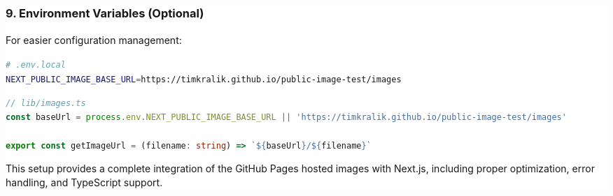 ### 9. Environment Variables (Optional)

For easier configuration management:

```bash
# .env.local
NEXT_PUBLIC_IMAGE_BASE_URL=https://timkralik.github.io/public-image-test/images
```

```typescript
// lib/images.ts
const baseUrl = process.env.NEXT_PUBLIC_IMAGE_BASE_URL || 'https://timkralik.github.io/public-image-test/images'

export const getImageUrl = (filename: string) => `${baseUrl}/${filename}`
```

This setup provides a complete integration of the GitHub Pages hosted images with Next.js, including proper optimization, error handling, and TypeScript support.